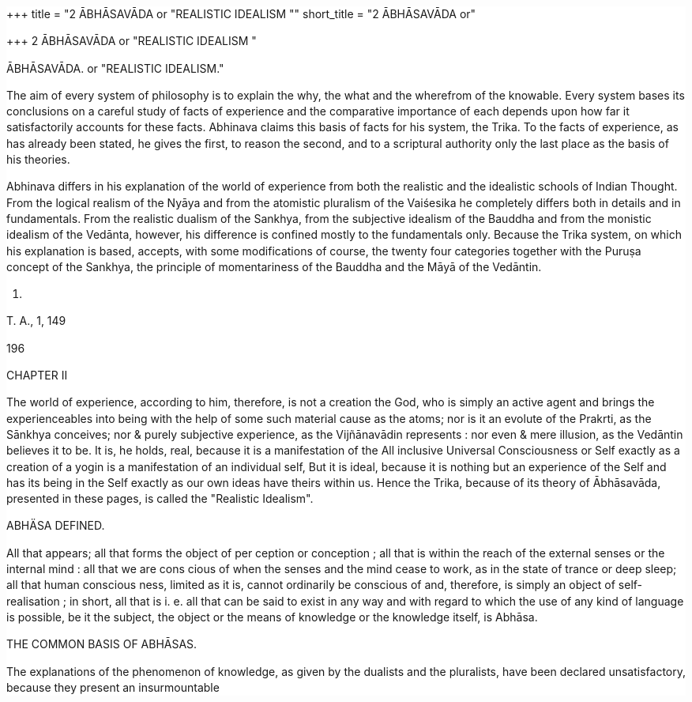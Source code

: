 +++
title = "2 ĀBHĀSAVĀDA or \"REALISTIC IDEALISM \""
short_title = "2 ĀBHĀSAVĀDA or"

+++
2 ĀBHĀSAVĀDA or "REALISTIC IDEALISM "

ĀBHĀSAVĀDA. or "REALISTIC IDEALISM."

The aim of every system of philosophy is to explain the why, the what and the wherefrom of the knowable. Every system bases its conclusions on a careful study of facts of experience and the comparative importance of each depends upon how far it satisfactorily accounts for these facts. Abhinava claims this basis of facts for his system, the Trika. To the facts of experience, as has already been stated, he gives the first, to reason the second, and to a scriptural authority only the last place as the basis of his theories. 

Abhinava differs in his explanation of the world of experience from both the realistic and the idealistic schools of Indian Thought. From the logical realism of the Nyāya and from the atomistic pluralism of the Vaiśesika he completely differs both in details and in fundamentals. From the realistic dualism of the Sankhya, from the subjective idealism of the Bauddha and from the monistic idealism of the Vedānta, however, his difference is confined mostly to the fundamentals only. Because the Trika system, on which his explanation is based, accepts, with some modifications of course, the twenty four categories together with the Puruṣa concept of the Sankhya, the principle of momentariness of the Bauddha and the Māyā of the Vedāntin. 

1. 

T. A., 1, 149 

196 

CHAPTER II 

The world of experience, according to him, therefore, is not a creation the God, who is simply an active agent and brings the experienceables into being with the help of some such material cause as the atoms; nor is it an evolute of the Prakrti, as the Sānkhya conceives; nor & purely subjective experience, as the Vijñānavādin represents : nor even & mere illusion, as the Vedāntin believes it to be. It is, he holds, real, because it is a manifestation of the All inclusive Universal Consciousness or Self exactly as a creation of a yogin is a manifestation of an individual self, But it is ideal, because it is nothing but an experience of the Self and has its being in the Self exactly as our own ideas have theirs within us. Hence the Trika, because of its theory of Ābhāsavāda, presented in these pages, is called the "Realistic Idealism". 

ABHÄSA DEFINED. 

All that appears; all that forms the object of per ception or conception ; all that is within the reach of the external senses or the internal mind : all that we are cons cious of when the senses and the mind cease to work, as in the state of trance or deep sleep; all that human conscious ness, limited as it is, cannot ordinarily be conscious of and, therefore, is simply an object of self-realisation ; in short, all that is i. e. all that can be said to exist in any way and with regard to which the use of any kind of language is possible, be it the subject, the object or the means of knowledge or the knowledge itself, is Abhāsa. 

THE COMMON BASIS OF ABHĀSAS. 

The explanations of the phenomenon of knowledge, as given by the dualists and the pluralists, have been declared unsatisfactory, because they present an insurmountable 
